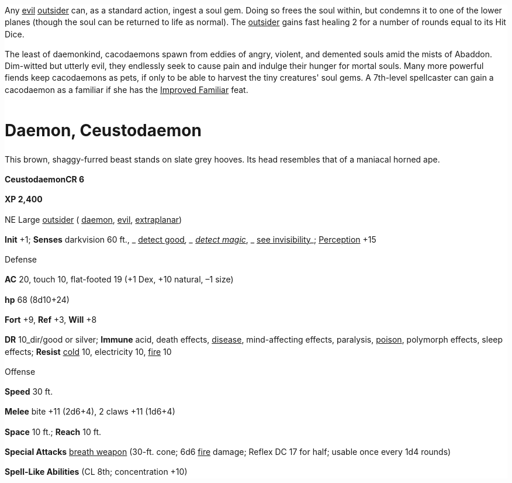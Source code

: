 Any [evil](../monsters_dir/creatureTypes#_evil-subtype) [outsider](../monsters_dir/creatureTypes#_outsider) can, as a standard action, ingest a soul gem. Doing so frees the soul within, but condemns it to one of the lower planes (though the soul can be returned to life as normal). The [outsider](../monsters_dir/creatureTypes#_outsider) gains fast healing 2 for a number of rounds equal to its Hit Dice.

The least of daemonkind, cacodaemons spawn from eddies of angry, violent, and demented souls amid the mists of Abaddon. Dim-witted but utterly evil, they endlessly seek to cause pain and indulge their hunger for mortal souls. Many more powerful fiends keep cacodaemons as pets, if only to be able to harvest the tiny creatures' soul gems. A 7th-level spellcaster can gain a cacodaemon as a familiar if she has the [Improved Familiar](../additionalMonsters_dir/../feats#_improved-familiar) feat.

# Daemon, Ceustodaemon

This brown, shaggy-furred beast stands on slate grey hooves. Its head resembles that of a maniacal horned ape.

**CeustodaemonCR 6**

**XP 2,400**

NE Large [outsider](../monsters_dir/creatureTypes#_outsider) ( [daemon](../monsters_dir/creatureTypes#_daemon-subtype), [evil](../monsters_dir/creatureTypes#_evil-subtype), [extraplanar](../monsters_dir/creatureTypes#_extraplanar-subtype))

**Init** +1; **Senses** darkvision 60 ft., _ [detect good](../additionalMonsters_dir/../spells_dir/detectGood#_detect-good)_, _ [detect magic](../additionalMonsters_dir/../spells_dir/detectMagic#_detect-magic)_, _ [see invisibility](../additionalMonsters_dir/../spells_dir/seeInvisibility#_see-invisibility)_; [Perception](../additionalMonsters_dir/../skills_dir/perception#_perception) +15

Defense

**AC** 20, touch 10, flat-footed 19 (+1 Dex, +10 natural, –1 size)

**hp** 68 (8d10+24)

**Fort** +9, **Ref** +3, **Will** +8

**DR** 10_dir/good or silver; **Immune** acid, death effects, [disease](../monsters_dir/universalMonsterRules#_disease-(ex-or-su)), mind-affecting effects, paralysis, [poison](../monsters_dir/universalMonsterRules#_poison-(ex-or-su)), polymorph effects, sleep effects; **Resist** [cold](../monsters_dir/creatureTypes#_cold-subtype) 10, electricity 10, [fire](../monsters_dir/creatureTypes#_fire-subtype) 10

Offense

**Speed** 30 ft.

**Melee** bite +11 (2d6+4), 2 claws +11 (1d6+4)

**Space** 10 ft.; **Reach** 10 ft.

**Special Attacks** [breath weapon](../monsters_dir/universalMonsterRules#_breath-weapon) (30-ft. cone; 6d6 [fire](../monsters_dir/creatureTypes#_fire-subtype) damage; Reflex DC 17 for half; usable once every 1d4 rounds)

**Spell-Like Abilities** (CL 8th; concentration +10)
